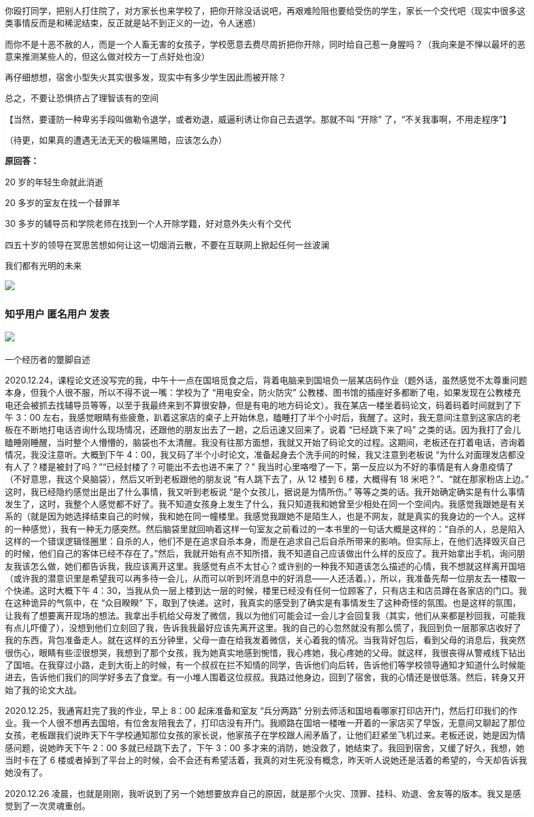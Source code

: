 你殴打同学，把别人打住院了，对方家长也来学校了，把你开除没话说吧，再艰难险阻也要给受伤的学生，家长一个交代吧（现实中很多这类事情反而是和稀泥结束，反正就是站不到正义的一边，令人迷惑）

而你不是十恶不赦的人，而是一个人畜无害的女孩子，学校愿意去费尽周折把你开除，同时给自己惹一身腥吗？（我向来是不惮以最坏的恶意来推测某些人的，但这么做对校方一丁点好处也没）

再仔细想想，宿舍小型失火其实很多发，现实中有多少学生因此而被开除？

总之，不要让恐惧挤占了理智该有的空间

【当然，要谨防一种卑劣手段叫做勒令退学，或者劝退，威逼利诱让你自己去退学。那就不叫 “开除” 了，“不关我事啊，不用走程序”】

（待更，如果真的遭遇无法无天的极端黑暗，应该怎么办）

**原回答：**

20 岁的年轻生命就此消逝

20 多岁的室友在找一个替罪羊

30 多岁的辅导员和学院老师在找到一个人开除学籍，好对意外失火有个交代

四五十岁的领导在冥思苦想如何让这一切烟消云散，不要在互联网上掀起任何一丝波澜

我们都有光明的未来

![](https://images.weserv.nl/?url=https%3A//pic1.zhimg.com/v2-ce60f056cf5d2c4bfa1dce5aedfb3722_r.jpg%3Fsource%3D1940ef5c)
    
    
    
    
### 知乎用户 匿名用户 发表
    
![](https://images.weserv.nl/?url=https%3A//pic1.zhimg.com/v2-92981be81e541474c3fd8f2e5cc4de88_r.jpg%3Fsource%3D1940ef5c)

一个经历者的蹩脚自述

2020.12.24，课程论文还没写完的我，中午十一点在国培觅食之后，背着电脑来到国培负一层某店码作业（题外话，虽然感觉不太尊重问题本身，但我个人很不服，所以不得不说一嘴：学校为了 “用电安全，防火防灾” 公教楼、图书馆的插座好多都断了电，如果发现在公教楼充电还会被抓去找辅导员等等，以至于我最终来到不算很安静，但是有电的地方码论文）。我在某店一楼坐着码论文，码着码着时间就到了下午 3：00 左右，我感觉眼睛有些疲惫，趴着这家店的桌子上开始休息，瞌睡打了半个小时后，我醒了。这时，我无意间注意到这家店的老板在不断地打电话咨询什么现场情况，还跟他的朋友出去了一趟，之后迅速又回来了，说着 “已经跳下来了吗” 之类的话。因为我打了会儿瞌睡刚睡醒，当时整个人懵懵的，脑袋也不太清醒。我没有往那方面想，我就又开始了码论文的过程。这期间，老板还在打着电话，咨询着情况，我没注意听。大概到下午 4：00，我又码了半个小时论文，准备起身去个洗手间的时候，我又注意到老板说 “为什么对面理发店都没有人了？楼是被封了吗？”“已经封楼了？可能出不去也进不来了？” 我当时心里咯噔了一下，第一反应以为不好的事情是有人身患疫情了（不好意思，我这个臭脑袋），然后又听到老板跟他的朋友说 “有人跳下去了，从 12 楼到 6 楼，大概得有 18 米吧？”、“就在那家粉店上边。” 这时，我已经隐约感觉出是出了什么事情，我又听到老板说 “是个女孩儿，据说是为情所伤。” 等等之类的话。我开始确定确实是有什么事情发生了，这时，我整个人感觉都不好了。我不知道女孩身上发生了什么，我只知道我和她曾至少相处在同一个空间内。我感觉我跟她是有关系的（就是因为她选择结束自己的时候，我和她在同一幢楼里。我感觉我跟她不是陌生人，也是不网友，就是真实的我身边的一个人。这样的一种感觉），我有一种无力感突然。然后脑袋里就回响着这样一句室友之前看过的一本书里的一句话大概是这样的：“自杀的人，总是陷入这样的一个错误逻辑怪圈里：自杀的人，他们不是在追求自杀本身，而是在追求自己后自杀所带来的影响。但实际上，在他们选择毁灭自己的时候，他们自己的客体已经不存在了。”然后，我就开始有点不知所措，我不知道自己应该做出什么样的反应了。我开始拿出手机，询问朋友我该怎么做，她们都告诉我，我应该离开这里。我感觉有点不太甘心？或许别的一种我不知道该怎么描述的心情，我不想就这样离开国培（或许我的潜意识里是希望我可以再多待一会儿，从而可以听到坏消息中的好消息——人还活着。），所以，我准备先帮一位朋友去一楼取一个快递。这时大概下午 4：30，当我从负一层上楼到达一层的时候，楼里已经没有任何一位顾客了，只有店主和店员蹲在各家店的门口。我在这种诡异的气氛中，在 “众目睽睽” 下，取到了快递。这时，我真实的感受到了确实是有事情发生了这种奇怪的氛围。也是这样的氛围，让我有了想要离开现场的想法。我拿出手机给父母发了微信，我以为他们可能会过一会儿才会回复我（其实，他们从来都是秒回我，可能我有点儿吓傻了），没想到他们立刻回了我，告诉我我最好应该先离开这里。我的自己的心忽然就没有那么慌了，我回到负一层那家店收好了我的东西，背包准备走人。就在这样的五分钟里，父母一直在给我发着微信，关心着我的情况。当我背好包后，看到父母的消息后，我突然很伤心，眼睛有些涩很想哭，我想到了那个女孩，我为她真实地感到惋惜，我心疼她，我心疼她的父母。就这样，我很丧得从警戒线下钻出了国培。在我穿过小路，走到大街上的时候，有一个叔叔在拦不知情的同学，告诉他们向后转，告诉他们等学校领导通知才知道什么时候能进去，告诉他们我们的同学好多去了食堂。有一小堆人围着这位叔叔。我路过他身边，回到了宿舍，我的心情还是很低落。然后，转身又开始了我的论文大战。

2020.12.25，我通宵赶完了我的作业，早上 8：00 起床准备和室友 “兵分两路” 分别去师活和国培看哪家打印店开门，然后打印我们的作业。我一个人很不想再去国培，有位舍友陪我去了，打印店没有开门。我顺路在国培一楼唯一开着的一家店买了早饭，无意间又聊起了那位女孩，老板跟我们说昨天下午学校通知那位女孩的家长说，他家孩子在学校跟人闹矛盾了，让他们赶紧坐飞机过来。老板还说，她是因为情感问题，说她昨天下午 2：00 多就已经跳下去了，下午 3：00 多才来的消防，她没救了，她结束了。我回到宿舍，又缓了好久，我想，她当时卡在了 6 楼或者掉到了平台上的时候，会不会还有希望活着，我真的对生死没有概念，昨天听人说她还是活着的希望的，今天却告诉我她没有了。

2020.12.26 凌晨，也就是刚刚，我听说到了另一个她想要放弃自己的原因，就是那个火灾、顶罪、挂科、劝退、舍友等的版本。我又是感觉到了一次灵魂重创。
